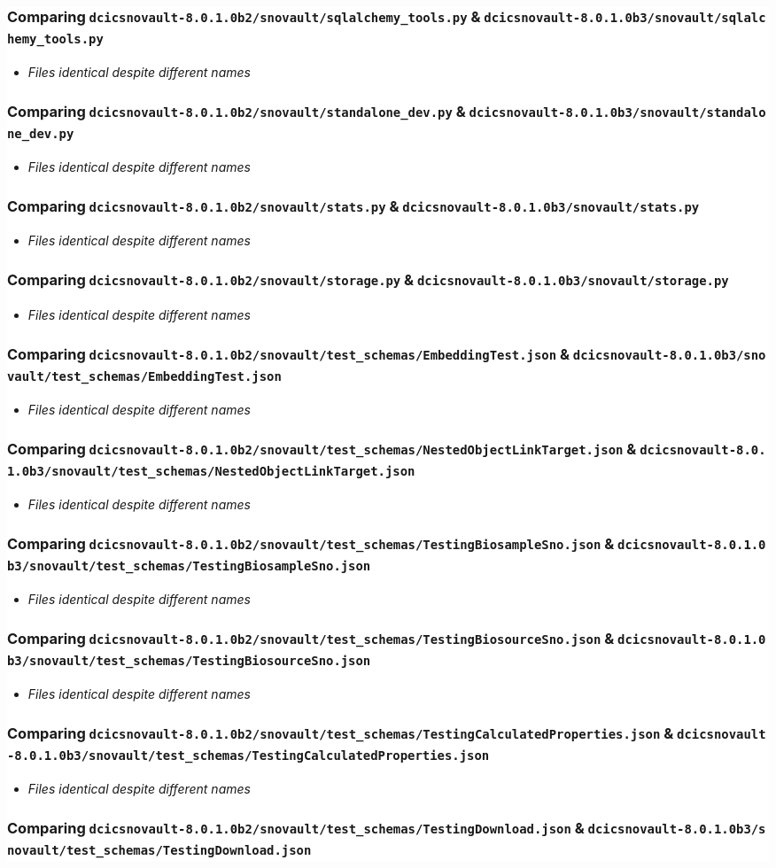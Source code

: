 ### Comparing `dcicsnovault-8.0.1.0b2/snovault/sqlalchemy_tools.py` & `dcicsnovault-8.0.1.0b3/snovault/sqlalchemy_tools.py`

 * *Files identical despite different names*

### Comparing `dcicsnovault-8.0.1.0b2/snovault/standalone_dev.py` & `dcicsnovault-8.0.1.0b3/snovault/standalone_dev.py`

 * *Files identical despite different names*

### Comparing `dcicsnovault-8.0.1.0b2/snovault/stats.py` & `dcicsnovault-8.0.1.0b3/snovault/stats.py`

 * *Files identical despite different names*

### Comparing `dcicsnovault-8.0.1.0b2/snovault/storage.py` & `dcicsnovault-8.0.1.0b3/snovault/storage.py`

 * *Files identical despite different names*

### Comparing `dcicsnovault-8.0.1.0b2/snovault/test_schemas/EmbeddingTest.json` & `dcicsnovault-8.0.1.0b3/snovault/test_schemas/EmbeddingTest.json`

 * *Files identical despite different names*

### Comparing `dcicsnovault-8.0.1.0b2/snovault/test_schemas/NestedObjectLinkTarget.json` & `dcicsnovault-8.0.1.0b3/snovault/test_schemas/NestedObjectLinkTarget.json`

 * *Files identical despite different names*

### Comparing `dcicsnovault-8.0.1.0b2/snovault/test_schemas/TestingBiosampleSno.json` & `dcicsnovault-8.0.1.0b3/snovault/test_schemas/TestingBiosampleSno.json`

 * *Files identical despite different names*

### Comparing `dcicsnovault-8.0.1.0b2/snovault/test_schemas/TestingBiosourceSno.json` & `dcicsnovault-8.0.1.0b3/snovault/test_schemas/TestingBiosourceSno.json`

 * *Files identical despite different names*

### Comparing `dcicsnovault-8.0.1.0b2/snovault/test_schemas/TestingCalculatedProperties.json` & `dcicsnovault-8.0.1.0b3/snovault/test_schemas/TestingCalculatedProperties.json`

 * *Files identical despite different names*

### Comparing `dcicsnovault-8.0.1.0b2/snovault/test_schemas/TestingDownload.json` & `dcicsnovault-8.0.1.0b3/snovault/test_schemas/TestingDownload.json`
